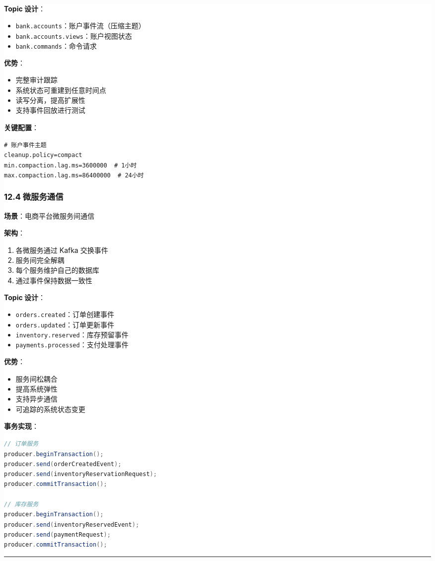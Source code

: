 **Topic 设计**：
- `bank.accounts`：账户事件流（压缩主题）
- `bank.accounts.views`：账户视图状态
- `bank.commands`：命令请求

**优势**：
- 完整审计跟踪
- 系统状态可重建到任意时间点
- 读写分离，提高扩展性
- 支持事件回放进行测试

**关键配置**：
```properties
# 账户事件主题
cleanup.policy=compact
min.compaction.lag.ms=3600000  # 1小时
max.compaction.lag.ms=86400000  # 24小时
```

### 12.4 微服务通信
**场景**：电商平台微服务间通信

**架构**：
1. 各微服务通过 Kafka 交换事件
2. 服务间完全解耦
3. 每个服务维护自己的数据库
4. 通过事件保持数据一致性

**Topic 设计**：
- `orders.created`：订单创建事件
- `orders.updated`：订单更新事件
- `inventory.reserved`：库存预留事件
- `payments.processed`：支付处理事件

**优势**：
- 服务间松耦合
- 提高系统弹性
- 支持异步通信
- 可追踪的系统状态变更

**事务实现**：
```java
// 订单服务
producer.beginTransaction();
producer.send(orderCreatedEvent);
producer.send(inventoryReservationRequest);
producer.commitTransaction();

// 库存服务
producer.beginTransaction();
producer.send(inventoryReservedEvent);
producer.send(paymentRequest);
producer.commitTransaction();
```

---